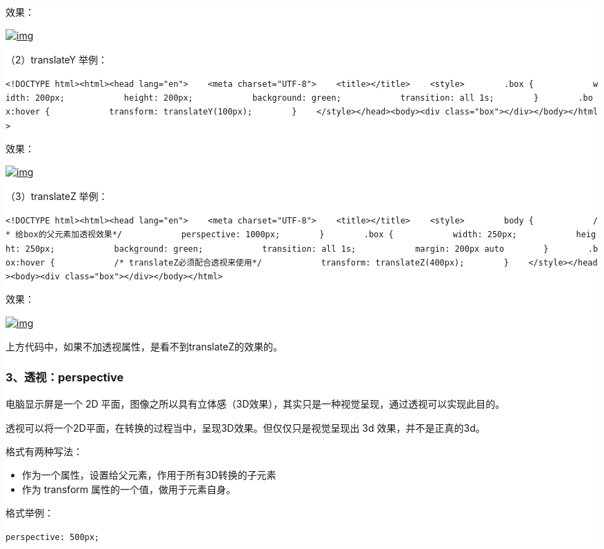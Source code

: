 效果：

[![img](https://camo.githubusercontent.com/a0cc63f4115388f144589eb462ebd08bbc74258c7f151fedcb8417adf0803408/687474703a2f2f696d672e736d79687661652e636f6d2f32303138303230385f323033362e676966)](https://camo.githubusercontent.com/a0cc63f4115388f144589eb462ebd08bbc74258c7f151fedcb8417adf0803408/687474703a2f2f696d672e736d79687661652e636f6d2f32303138303230385f323033362e676966)

（2）translateY 举例：

```
<!DOCTYPE html><html><head lang="en">    <meta charset="UTF-8">    <title></title>    <style>        .box {            width: 200px;            height: 200px;            background: green;            transition: all 1s;        }        .box:hover {            transform: translateY(100px);        }    </style></head><body><div class="box"></div></body></html>
```

效果：

[![img](https://camo.githubusercontent.com/0e8e800ba0348cf3f527b36cd1dbd1309f296b3bfa7c24b54539ce7317ad936e/687474703a2f2f696d672e736d79687661652e636f6d2f32303138303230385f323033372e676966)](https://camo.githubusercontent.com/0e8e800ba0348cf3f527b36cd1dbd1309f296b3bfa7c24b54539ce7317ad936e/687474703a2f2f696d672e736d79687661652e636f6d2f32303138303230385f323033372e676966)

（3）translateZ 举例：

```
<!DOCTYPE html><html><head lang="en">    <meta charset="UTF-8">    <title></title>    <style>        body {            /* 给box的父元素加透视效果*/            perspective: 1000px;        }        .box {            width: 250px;            height: 250px;            background: green;            transition: all 1s;            margin: 200px auto        }        .box:hover {            /* translateZ必须配合透视来使用*/            transform: translateZ(400px);        }    </style></head><body><div class="box"></div></body></html>
```

效果：

[![img](https://camo.githubusercontent.com/6d3014ee1cd003bc43f125802bd3b7450e9d01f1e8255da1507c0c40e0a9b47e/687474703a2f2f696d672e736d79687661652e636f6d2f32303138303230385f323034302e676966)](https://camo.githubusercontent.com/6d3014ee1cd003bc43f125802bd3b7450e9d01f1e8255da1507c0c40e0a9b47e/687474703a2f2f696d672e736d79687661652e636f6d2f32303138303230385f323034302e676966)

上方代码中，如果不加透视属性，是看不到translateZ的效果的。

### 3、透视：perspective

电脑显示屏是一个 2D 平面，图像之所以具有立体感（3D效果），其实只是一种视觉呈现，通过透视可以实现此目的。

透视可以将一个2D平面，在转换的过程当中，呈现3D效果。但仅仅只是视觉呈现出 3d 效果，并不是正真的3d。

格式有两种写法：

- 作为一个属性，设置给父元素，作用于所有3D转换的子元素
- 作为 transform 属性的一个值，做用于元素自身。

格式举例：

```
perspective: 500px;
```
